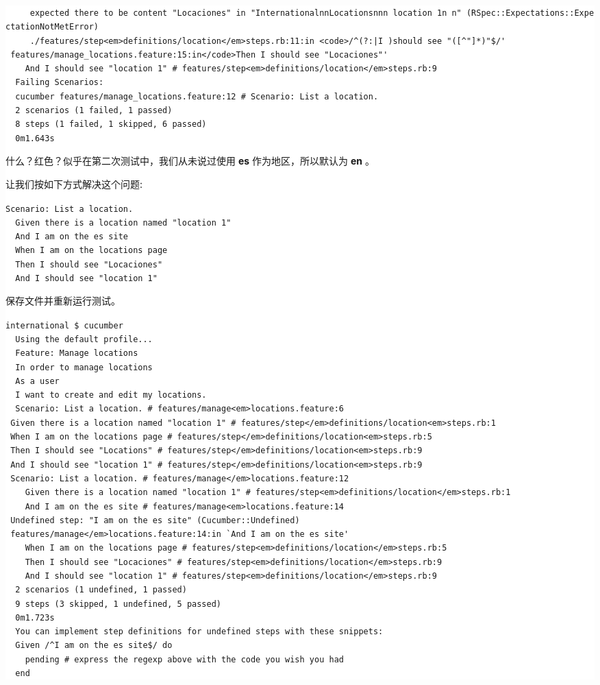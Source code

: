 ```
     expected there to be content "Locaciones" in "InternationalnnLocationsnnn location 1n n" (RSpec::Expectations::ExpectationNotMetError)
     ./features/step<em>definitions/location</em>steps.rb:11:in <code>/^(?:|I )should see "([^"]*)"$/'
 features/manage_locations.feature:15:in</code>Then I should see "Locaciones"'
    And I should see "location 1" # features/step<em>definitions/location</em>steps.rb:9
  Failing Scenarios:
  cucumber features/manage_locations.feature:12 # Scenario: List a location.
  2 scenarios (1 failed, 1 passed)
  8 steps (1 failed, 1 skipped, 6 passed)
  0m1.643s
```

什么？红色？似乎在第二次测试中，我们从未说过使用 **es** 作为地区，所以默认为 **en** 。

让我们按如下方式解决这个问题:

```
Scenario: List a location.
  Given there is a location named "location 1"
  And I am on the es site
  When I am on the locations page
  Then I should see "Locaciones"
  And I should see "location 1"
```

保存文件并重新运行测试。

```
international $ cucumber
  Using the default profile...
  Feature: Manage locations
  In order to manage locations
  As a user
  I want to create and edit my locations.
  Scenario: List a location. # features/manage<em>locations.feature:6
 Given there is a location named "location 1" # features/step</em>definitions/location<em>steps.rb:1
 When I am on the locations page # features/step</em>definitions/location<em>steps.rb:5
 Then I should see "Locations" # features/step</em>definitions/location<em>steps.rb:9
 And I should see "location 1" # features/step</em>definitions/location<em>steps.rb:9
 Scenario: List a location. # features/manage</em>locations.feature:12
    Given there is a location named "location 1" # features/step<em>definitions/location</em>steps.rb:1
    And I am on the es site # features/manage<em>locations.feature:14
 Undefined step: "I am on the es site" (Cucumber::Undefined)
 features/manage</em>locations.feature:14:in `And I am on the es site'
    When I am on the locations page # features/step<em>definitions/location</em>steps.rb:5
    Then I should see "Locaciones" # features/step<em>definitions/location</em>steps.rb:9
    And I should see "location 1" # features/step<em>definitions/location</em>steps.rb:9
  2 scenarios (1 undefined, 1 passed)
  9 steps (3 skipped, 1 undefined, 5 passed)
  0m1.723s
  You can implement step definitions for undefined steps with these snippets:
  Given /^I am on the es site$/ do
    pending # express the regexp above with the code you wish you had
  end
```
